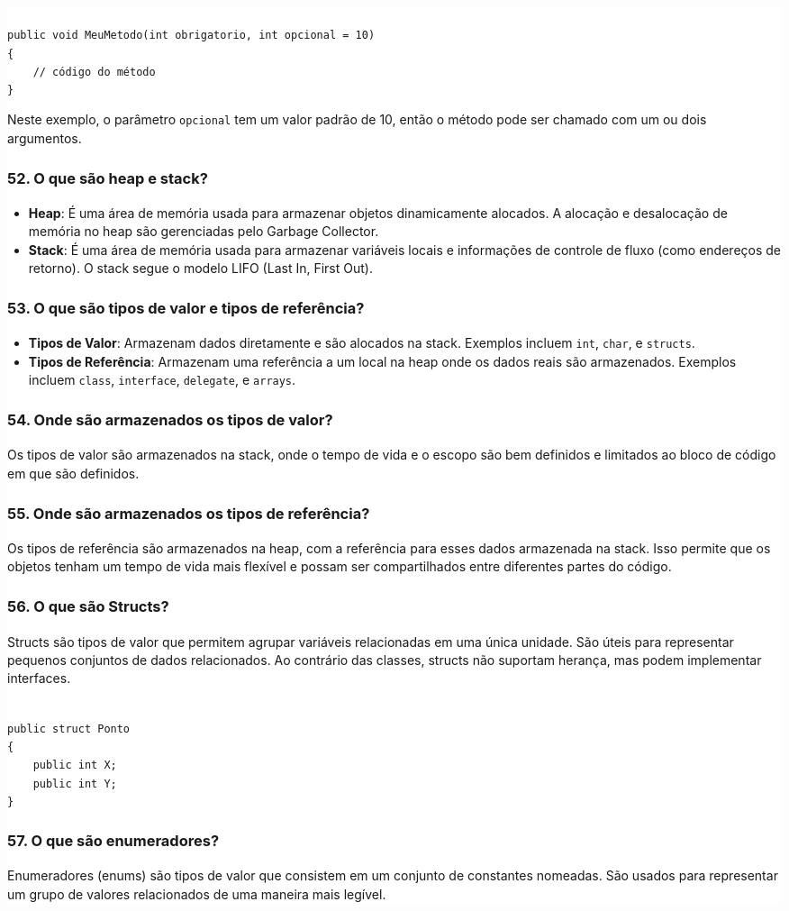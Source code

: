 ```` 

public void MeuMetodo(int obrigatorio, int opcional = 10)
{
    // código do método
}

```` 

Neste exemplo, o parâmetro `opcional` tem um valor padrão de 10, então o método pode ser chamado com um ou dois argumentos.

### 52. O que são heap e stack?
- **Heap**: É uma área de memória usada para armazenar objetos dinamicamente alocados. A alocação e desalocação de memória no heap são gerenciadas pelo Garbage Collector.
- **Stack**: É uma área de memória usada para armazenar variáveis locais e informações de controle de fluxo (como endereços de retorno). O stack segue o modelo LIFO (Last In, First Out).

### 53. O que são tipos de valor e tipos de referência?
- **Tipos de Valor**: Armazenam dados diretamente e são alocados na stack. Exemplos incluem `int`, `char`, e `structs`.
- **Tipos de Referência**: Armazenam uma referência a um local na heap onde os dados reais são armazenados. Exemplos incluem `class`, `interface`, `delegate`, e `arrays`.

### 54. Onde são armazenados os tipos de valor?
Os tipos de valor são armazenados na stack, onde o tempo de vida e o escopo são bem definidos e limitados ao bloco de código em que são definidos.

### 55. Onde são armazenados os tipos de referência?
Os tipos de referência são armazenados na heap, com a referência para esses dados armazenada na stack. Isso permite que os objetos tenham um tempo de vida mais flexível e possam ser compartilhados entre diferentes partes do código.

### 56. O que são Structs?
Structs são tipos de valor que permitem agrupar variáveis relacionadas em uma única unidade. São úteis para representar pequenos conjuntos de dados relacionados. Ao contrário das classes, structs não suportam herança, mas podem implementar interfaces.

```` 

public struct Ponto
{
    public int X;
    public int Y;
}

```` 


### 57. O que são enumeradores?
Enumeradores (enums) são tipos de valor que consistem em um conjunto de constantes nomeadas. São usados para representar um grupo de valores relacionados de uma maneira mais legível.
